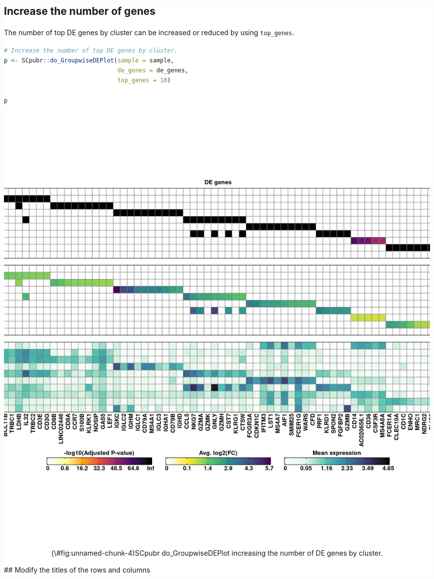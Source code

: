 ## Increase the number of genes

The number of top DE genes by cluster can be increased or reduced by using `top_genes`.


```r
# Increase the number of top DE genes by cluster.
p <- SCpubr::do_GroupwiseDEPlot(sample = sample,
                                de_genes = de_genes,
                                top_genes = 10)

p
```

<div class="figure" style="text-align: center">
<img src="15-GroupWiseDEPlots_files/figure-html/unnamed-chunk-4-1.png" alt="SCpubr do_GroupwiseDEPlot increasing the number of DE genes by cluster." width="100%" height="100%" />
<p class="caption">(\#fig:unnamed-chunk-4)SCpubr do_GroupwiseDEPlot increasing the number of DE genes by cluster.</p>
</div>
## Modify the titles of the rows and columns